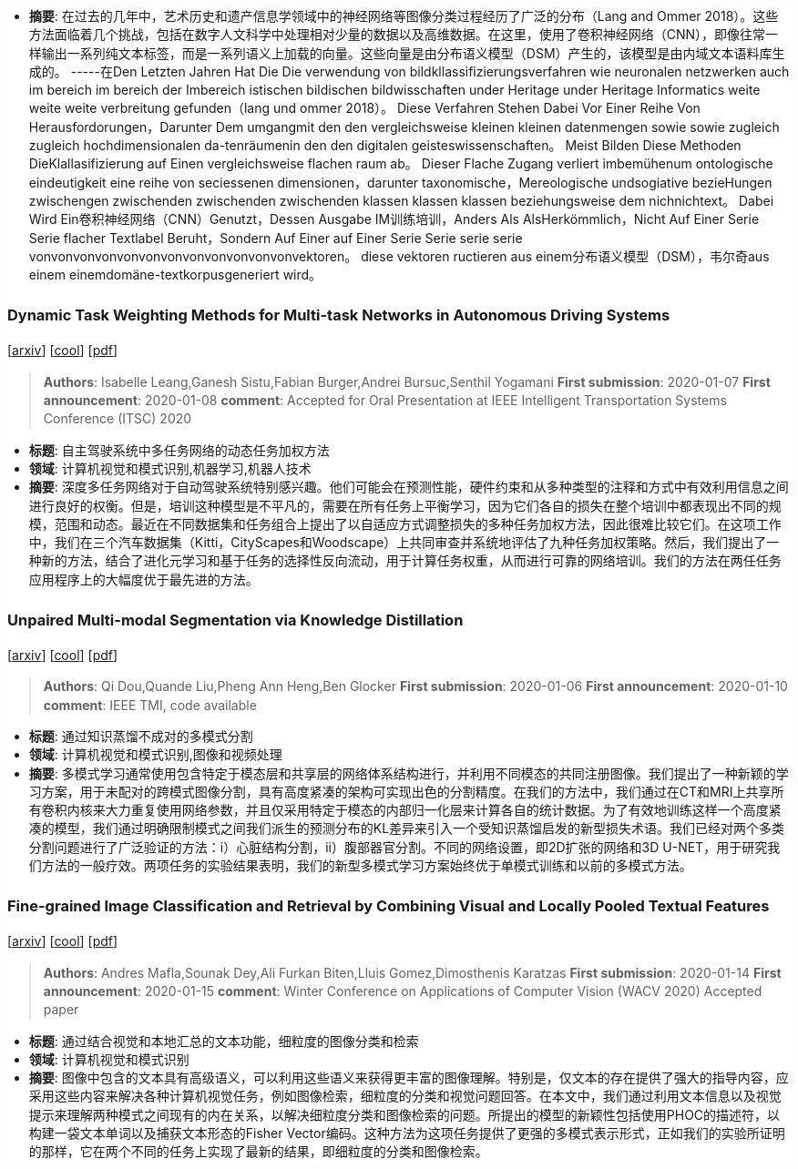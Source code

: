 - **摘要**: 在过去的几年中，艺术历史和遗产信息学领域中的神经网络等图像分类过程经历了广泛的分布（Lang and Ommer 2018）。这些方法面临着几个挑战，包括在数字人文科学中处理相对少量的数据以及高维数据。在这里，使用了卷积神经网络（CNN），即像往常一样输出一系列纯文本标签，而是一系列语义上加载的向量。这些向量是由分布语义模型（DSM）产生的，该模型是由内域文本语料库生成的。 -----在Den Letzten Jahren Hat Die Die verwendung von bildkllassifizierungsverfahren wie neuronalen netzwerken auch im bereich im bereich der Imbereich istischen bildischen bildwisschaften under Heritage under Heritage Informatics weite weite weite verbreitung gefunden（lang und ommer 2018）。 Diese Verfahren Stehen Dabei Vor Einer Reihe Von Herausfordorungen，Darunter Dem umgangmit den den vergleichsweise kleinen kleinen datenmengen sowie sowie zugleich zugleich hochdimensionalen da-tenräumenin den den digitalen geisteswissenschaften。 Meist Bilden Diese Methoden DieKlallasifizierung auf Einen vergleichsweise flachen raum ab。 Dieser Flache Zugang verliert imbemühenum ontologische eindeutigkeit eine reihe von seciessenen dimensionen，darunter taxonomische，Mereologische undsogiative bezieHungen zwischengen zwischenden zwischenden zwischenden klassen klassen klassen beziehungsweise dem nichnichtext。 Dabei Wird Ein卷积神经网络（CNN）Genutzt，Dessen Ausgabe IM训练培训，Anders Als AlsHerkömmlich，Nicht Auf Einer Serie Serie flacher Textlabel Beruht，Sondern Auf Einer auf Einer Serie Serie serie serie vonvonvonvonvonvonvonvonvonvonvonvonvektoren。 diese vektoren ructieren aus einem分布语义模型（DSM），韦尔奇aus einem einemdomäne-textkorpusgeneriert wird。

### Dynamic Task Weighting Methods for Multi-task Networks in Autonomous Driving Systems 
[[arxiv](https://arxiv.org/abs/2001.02223)] [[cool](https://papers.cool/arxiv/2001.02223)] [[pdf](https://arxiv.org/pdf/2001.02223)]
> **Authors**: Isabelle Leang,Ganesh Sistu,Fabian Burger,Andrei Bursuc,Senthil Yogamani
> **First submission**: 2020-01-07
> **First announcement**: 2020-01-08
> **comment**: Accepted for Oral Presentation at IEEE Intelligent Transportation Systems Conference (ITSC) 2020
- **标题**: 自主驾驶系统中多任务网络的动态任务加权方法
- **领域**: 计算机视觉和模式识别,机器学习,机器人技术
- **摘要**: 深度多任务网络对于自动驾驶系统特别感兴趣。他们可能会在预测性能，硬件约束和从多种类型的注释和方式中有效利用信息之间进行良好的权衡。但是，培训这种模型是不平凡的，需要在所有任务上平衡学习，因为它们各自的损失在整个培训中都表现出不同的规模，范围和动态。最近在不同数据集和任务组合上提出了以自适应方式调整损失的多种任务加权方法，因此很难比较它们。在这项工作中，我们在三个汽车数据集（Kitti，CityScapes和Woodscape）上共同审查并系统地评估了九种任务加权策略。然后，我们提出了一种新的方法，结合了进化元学习和基于任务的选择性反向流动，用于计算任务权重，从而进行可靠的网络培训。我们的方法在两任任务应用程序上的大幅度优于最先进的方法。

### Unpaired Multi-modal Segmentation via Knowledge Distillation 
[[arxiv](https://arxiv.org/abs/2001.03111)] [[cool](https://papers.cool/arxiv/2001.03111)] [[pdf](https://arxiv.org/pdf/2001.03111)]
> **Authors**: Qi Dou,Quande Liu,Pheng Ann Heng,Ben Glocker
> **First submission**: 2020-01-06
> **First announcement**: 2020-01-10
> **comment**: IEEE TMI, code available
- **标题**: 通过知识蒸馏不成对的多模式分割
- **领域**: 计算机视觉和模式识别,图像和视频处理
- **摘要**: 多模式学习通常使用包含特定于模态层和共享层的网络体系结构进行，并利用不同模态的共同注册图像。我们提出了一种新颖的学习方案，用于未配对的跨模式图像分割，具有高度紧凑的架构可实现出色的分割精度。在我们的方法中，我们通过在CT和MRI上共享所有卷积内核来大力重复使用网络参数，并且仅采用特定于模态的内部归一化层来计算各自的统计数据。为了有效地训练这样一个高度紧凑的模型，我们通过明确限制模式之间我们派生的预测分布的KL差异来引入一个受知识蒸馏启发的新型损失术语。我们已经对两个多类分割问题进行了广泛验证的方法：i）心脏结构分割，ii）腹部器官分割。不同的网络设置，即2D扩张的网络和3D U-NET，用于研究我们方法的一般疗效。两项任务的实验结果表明，我们的新型多模式学习方案始终优于单模式训练和以前的多模式方法。

### Fine-grained Image Classification and Retrieval by Combining Visual and Locally Pooled Textual Features 
[[arxiv](https://arxiv.org/abs/2001.04732)] [[cool](https://papers.cool/arxiv/2001.04732)] [[pdf](https://arxiv.org/pdf/2001.04732)]
> **Authors**: Andres Mafla,Sounak Dey,Ali Furkan Biten,Lluis Gomez,Dimosthenis Karatzas
> **First submission**: 2020-01-14
> **First announcement**: 2020-01-15
> **comment**: Winter Conference on Applications of Computer Vision (WACV 2020) Accepted paper
- **标题**: 通过结合视觉和本地汇总的文本功能，细粒度的图像分类和检索
- **领域**: 计算机视觉和模式识别
- **摘要**: 图像中包含的文本具有高级语义，可以利用这些语义来获得更丰富的图像理解。特别是，仅文本的存在提供了强大的指导内容，应采用这些内容来解决各种计算机视觉任务，例如图像检索，细粒度的分类和视觉问题回答。在本文中，我们通过利用文本信息以及视觉提示来理解两种模式之间现有的内在关系，以解决细粒度分类和图像检索的问题。所提出的模型的新颖性包括使用PHOC的描述符，以构建一袋文本单词以及捕获文本形态的Fisher Vector编码。这种方法为这项任务提供了更强的多模式表示形式，正如我们的实验所证明的那样，它在两个不同的任务上实现了最新的结果，即细粒度的分类和图像检索。
